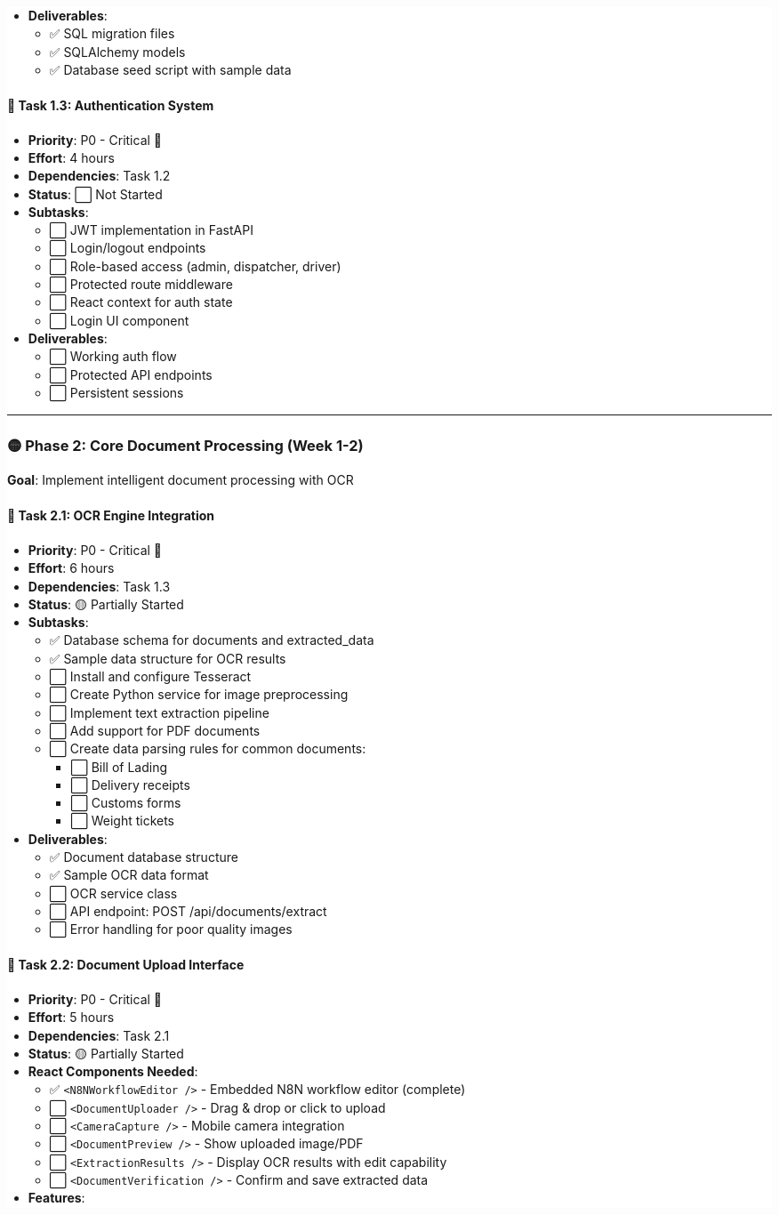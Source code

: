 - **Deliverables**:
  - ✅ SQL migration files
  - ✅ SQLAlchemy models
  - ✅ Database seed script with sample data

#### 🔴 Task 1.3: Authentication System
- **Priority**: P0 - Critical 🔴
- **Effort**: 4 hours
- **Dependencies**: Task 1.2
- **Status**: ⬜ Not Started
- **Subtasks**:
  - ⬜ JWT implementation in FastAPI
  - ⬜ Login/logout endpoints
  - ⬜ Role-based access (admin, dispatcher, driver)
  - ⬜ Protected route middleware
  - ⬜ React context for auth state
  - ⬜ Login UI component
- **Deliverables**:
  - ⬜ Working auth flow
  - ⬜ Protected API endpoints
  - ⬜ Persistent sessions

---

### 🟡 Phase 2: Core Document Processing (Week 1-2)
**Goal**: Implement intelligent document processing with OCR

#### 🔴 Task 2.1: OCR Engine Integration
- **Priority**: P0 - Critical 🔴
- **Effort**: 6 hours
- **Dependencies**: Task 1.3
- **Status**: 🟡 Partially Started
- **Subtasks**:
  - ✅ Database schema for documents and extracted_data
  - ✅ Sample data structure for OCR results
  - ⬜ Install and configure Tesseract
  - ⬜ Create Python service for image preprocessing
  - ⬜ Implement text extraction pipeline
  - ⬜ Add support for PDF documents
  - ⬜ Create data parsing rules for common documents:
    - ⬜ Bill of Lading
    - ⬜ Delivery receipts
    - ⬜ Customs forms
    - ⬜ Weight tickets
- **Deliverables**:
  - ✅ Document database structure
  - ✅ Sample OCR data format
  - ⬜ OCR service class
  - ⬜ API endpoint: POST /api/documents/extract
  - ⬜ Error handling for poor quality images

#### 🔴 Task 2.2: Document Upload Interface
- **Priority**: P0 - Critical 🔴
- **Effort**: 5 hours
- **Dependencies**: Task 2.1
- **Status**: 🟡 Partially Started
- **React Components Needed**:
  - ✅ `<N8NWorkflowEditor />` - Embedded N8N workflow editor (complete)
  - ⬜ `<DocumentUploader />` - Drag & drop or click to upload
  - ⬜ `<CameraCapture />` - Mobile camera integration
  - ⬜ `<DocumentPreview />` - Show uploaded image/PDF
  - ⬜ `<ExtractionResults />` - Display OCR results with edit capability
  - ⬜ `<DocumentVerification />` - Confirm and save extracted data
- **Features**: